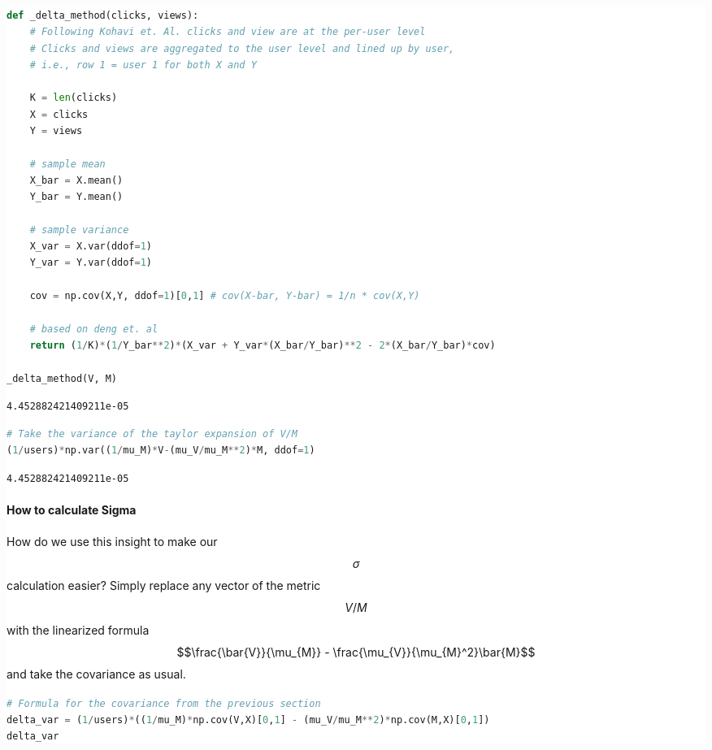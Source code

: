 
```python
def _delta_method(clicks, views):
    # Following Kohavi et. Al. clicks and view are at the per-user level
    # Clicks and views are aggregated to the user level and lined up by user,
    # i.e., row 1 = user 1 for both X and Y
    
    K = len(clicks)
    X = clicks
    Y = views
    
    # sample mean
    X_bar = X.mean()
    Y_bar = Y.mean()
    
    # sample variance
    X_var = X.var(ddof=1)
    Y_var = Y.var(ddof=1)
    
    cov = np.cov(X,Y, ddof=1)[0,1] # cov(X-bar, Y-bar) = 1/n * cov(X,Y)
    
    # based on deng et. al
    return (1/K)*(1/Y_bar**2)*(X_var + Y_var*(X_bar/Y_bar)**2 - 2*(X_bar/Y_bar)*cov)

_delta_method(V, M)
```




    4.452882421409211e-05




```python
# Take the variance of the taylor expansion of V/M
(1/users)*np.var((1/mu_M)*V-(mu_V/mu_M**2)*M, ddof=1)
```




    4.452882421409211e-05



#### How to calculate Sigma

How do we use this insight to make our $$\sigma$$ calculation easier? Simply replace any vector of the metric $$V/M$$ with the linearized formula $$\frac{\bar{V}}{\mu_{M}} - \frac{\mu_{V}}{\mu_{M}^2}\bar{M}$$ and take the covariance as usual.


```python
# Formula for the covariance from the previous section
delta_var = (1/users)*((1/mu_M)*np.cov(V,X)[0,1] - (mu_V/mu_M**2)*np.cov(M,X)[0,1])
delta_var
```

